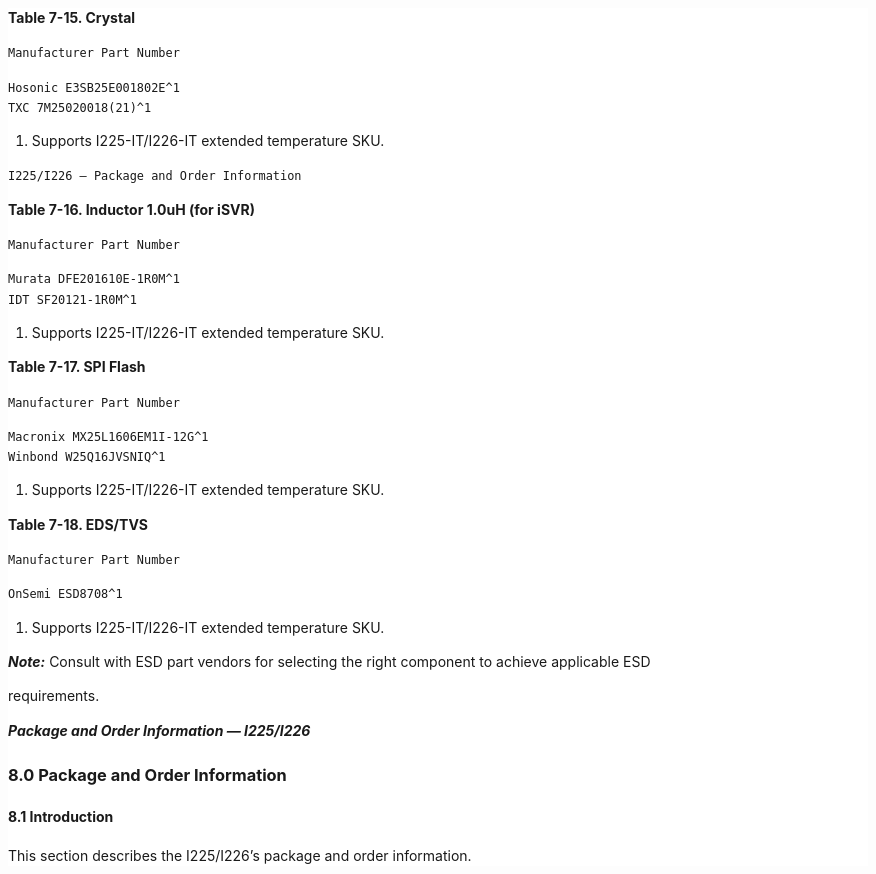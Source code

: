 **Table 7-15. Crystal**

```
Manufacturer Part Number
```
```
Hosonic E3SB25E001802E^1
TXC 7M25020018(21)^1
```
1. Supports I225-IT/I226-IT extended temperature SKU.


```
I225/I226 — Package and Order Information
```
**Table 7-16. Inductor 1.0uH (for iSVR)**

```
Manufacturer Part Number
```
```
Murata DFE201610E-1R0M^1
IDT SF20121-1R0M^1
```
1. Supports I225-IT/I226-IT extended temperature SKU.

**Table 7-17. SPI Flash**

```
Manufacturer Part Number
```
```
Macronix MX25L1606EM1I-12G^1
Winbond W25Q16JVSNIQ^1
```
1. Supports I225-IT/I226-IT extended temperature SKU.

**Table 7-18. EDS/TVS**

```
Manufacturer Part Number
```
```
OnSemi ESD8708^1
```
1. Supports I225-IT/I226-IT extended temperature SKU.

**_Note:_** Consult with ESD part vendors for selecting the right component to achieve applicable ESD

requirements.


**_Package and Order Information — I225/I226_**

### 8.0 Package and Order Information

#### 8.1 Introduction

This section describes the I225/I226’s package and order information.
